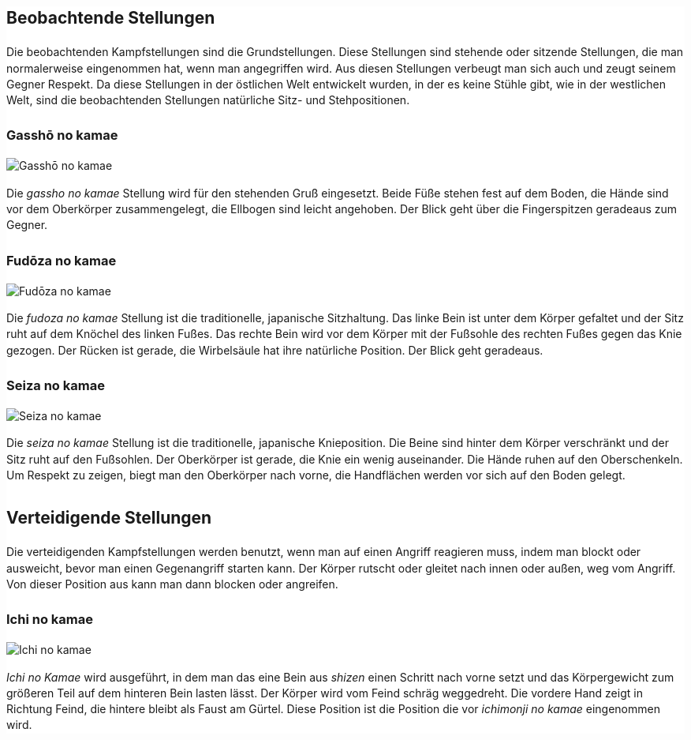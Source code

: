 
## Beobachtende Stellungen

Die beobachtenden Kampfstellungen sind die Grundstellungen. Diese Stellungen sind stehende oder sitzende Stellungen, die man normalerweise eingenommen hat, wenn man angegriffen wird. Aus diesen Stellungen verbeugt man sich auch und zeugt seinem Gegner Respekt. Da diese Stellungen in der östlichen Welt entwickelt wurden, in der es keine Stühle gibt, wie in der westlichen Welt, sind die beobachtenden Stellungen natürliche Sitz- und Stehpositionen.

### Gasshō no kamae

![Gasshō no kamae](/assets/images/articles/kamae-gassho.jpg "Gasshō no kamae")

Die *gassho no kamae* Stellung wird für den stehenden Gruß eingesetzt. Beide Füße stehen fest auf dem Boden, die Hände sind vor dem Oberkörper zusammengelegt, die Ellbogen sind leicht angehoben. Der Blick geht über die Fingerspitzen geradeaus zum Gegner.


### Fudōza no kamae

![Fudōza no kamae](/assets/images/articles/kamae-fudoza.jpg "Fudōza no kamae")

Die *fudoza no kamae* Stellung ist die traditionelle, japanische Sitzhaltung. Das linke Bein ist unter dem Körper gefaltet und der Sitz ruht auf dem Knöchel des linken Fußes. Das rechte Bein wird vor dem Körper mit der Fußsohle des rechten Fußes gegen das Knie gezogen. Der Rücken ist gerade, die Wirbelsäule hat ihre natürliche Position. Der Blick geht geradeaus.


### Seiza no kamae

![Seiza no kamae](/assets/images/articles/kamae-seiza.jpg "Seiza no kamae")

Die *seiza no kamae* Stellung ist die traditionelle, japanische Knieposition. Die Beine sind hinter dem Körper verschränkt und der Sitz ruht auf den Fußsohlen. Der Oberkörper ist gerade, die Knie ein wenig auseinander. Die Hände ruhen auf den Oberschenkeln. Um Respekt zu zeigen, biegt man den Oberkörper nach vorne, die Handflächen werden vor sich auf den Boden gelegt.


## Verteidigende Stellungen

Die verteidigenden Kampfstellungen werden benutzt, wenn man auf einen Angriff reagieren muss, indem man blockt oder ausweicht, bevor man einen Gegenangriff starten kann. Der Körper rutscht oder gleitet nach innen oder außen, weg vom Angriff. Von dieser Position aus kann man dann blocken oder angreifen.

### Ichi no kamae

![Ichi no kamae](/assets/images/articles/kamae-ichi.jpg "Ichi no kamae")

*Ichi no Kamae* wird ausgeführt, in dem man das eine Bein aus *shizen* einen Schritt nach vorne setzt und das Körpergewicht zum größeren Teil auf dem hinteren Bein lasten lässt. Der Körper wird vom Feind schräg weggedreht. Die vordere Hand zeigt in Richtung Feind, die hintere bleibt als Faust am Gürtel. Diese Position ist die Position die vor *ichimonji no kamae* eingenommen wird.
